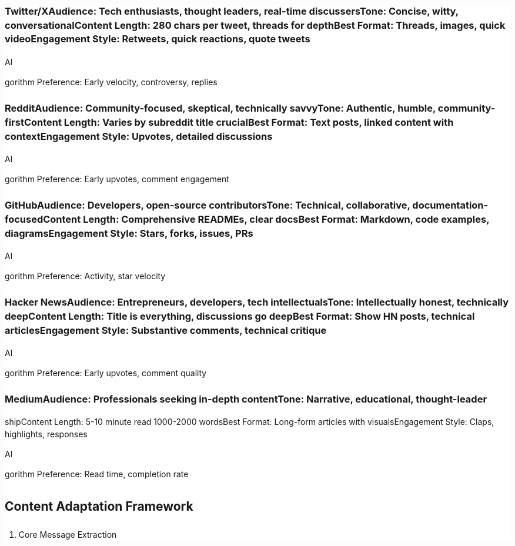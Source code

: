 ### Twitter/XAudience: Tech enthusiasts, thought leaders, real-time discussersTone: Concise, witty, conversationalContent Length: 280 chars per tweet, threads for depthBest Format: Threads, images, quick videoEngagement Style: Retweets, quick reactions, quote tweets

Al

gorithm Preference: Early velocity, controversy, replies

### RedditAudience: Community-focused, skeptical, technically savvyTone: Authentic, humble, community-firstContent Length: Varies by subreddit title crucialBest Format: Text posts, linked content with contextEngagement Style: Upvotes, detailed discussions

Al

gorithm Preference: Early upvotes, comment engagement

### GitHubAudience: Developers, open-source contributorsTone: Technical, collaborative, documentation-focusedContent Length: Comprehensive READMEs, clear docsBest Format: Markdown, code examples, diagramsEngagement Style: Stars, forks, issues, PRs

Al

gorithm Preference: Activity, star velocity

### Hacker NewsAudience: Entrepreneurs, developers, tech intellectualsTone: Intellectually honest, technically deepContent Length: Title is everything, discussions go deepBest Format: Show HN posts, technical articlesEngagement Style: Substantive comments, technical critique

Al

gorithm Preference: Early upvotes, comment quality

### MediumAudience: Professionals seeking in-depth contentTone: Narrative, educational, thought-leader

shipContent Length: 5-10 minute read 1000-2000 wordsBest Format: Long-form articles with visualsEngagement Style: Claps, highlights, responses

Al

gorithm Preference: Read time, completion rate

## Content Adaptation Framework

###

1. Core Message Extraction
